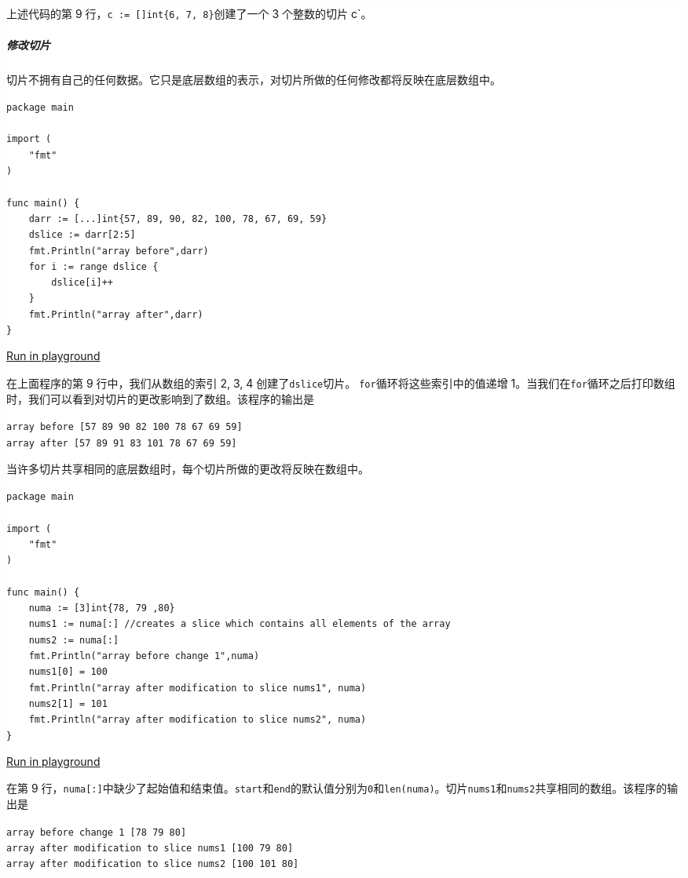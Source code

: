 上述代码的第 9 行，`c := []int{6, 7, 8}`创建了一个 3 个整数的切片 c`。

##### 修改切片

切片不拥有自己的任何数据。它只是底层数组的表示，对切​​片所做的任何修改都将反映在底层数组中。

```golang
package main

import (  
    "fmt"
)

func main() {  
    darr := [...]int{57, 89, 90, 82, 100, 78, 67, 69, 59}
    dslice := darr[2:5]
    fmt.Println("array before",darr)
    for i := range dslice {
        dslice[i]++
    }
    fmt.Println("array after",darr) 
}
```
[Run in playground](https://play.golang.org/p/6FinudNf1k)

在上面程序的第 9 行中，我们从数组的索引 2, 3, 4 创建了`dslice`切片。 `for`循环将这些索引中的值递增 1。当我们在`for`循环之后打印数组时，我们可以看到对切片的更改影响到了数组。该程序的输出是
```plain
array before [57 89 90 82 100 78 67 69 59]  
array after [57 89 91 83 101 78 67 69 59]  
```

当许多切片共享相同的底层数组时，每个切片所做的更改将反映在数组中。

```golang
package main

import (  
    "fmt"
)

func main() {  
    numa := [3]int{78, 79 ,80}
    nums1 := numa[:] //creates a slice which contains all elements of the array
    nums2 := numa[:]
    fmt.Println("array before change 1",numa)
    nums1[0] = 100
    fmt.Println("array after modification to slice nums1", numa)
    nums2[1] = 101
    fmt.Println("array after modification to slice nums2", numa)
}
```
[Run in playground](https://play.golang.org/p/mdNi4cs854)

在第 9 行，`numa[:]`中缺少了起始值和结束值。`start`和`end`的默认值分别为`0`和`len(numa)`。切片`nums1`和`nums2`共享相同的数组。该程序的输出是
```plain
array before change 1 [78 79 80]  
array after modification to slice nums1 [100 79 80]  
array after modification to slice nums2 [100 101 80]  
```
